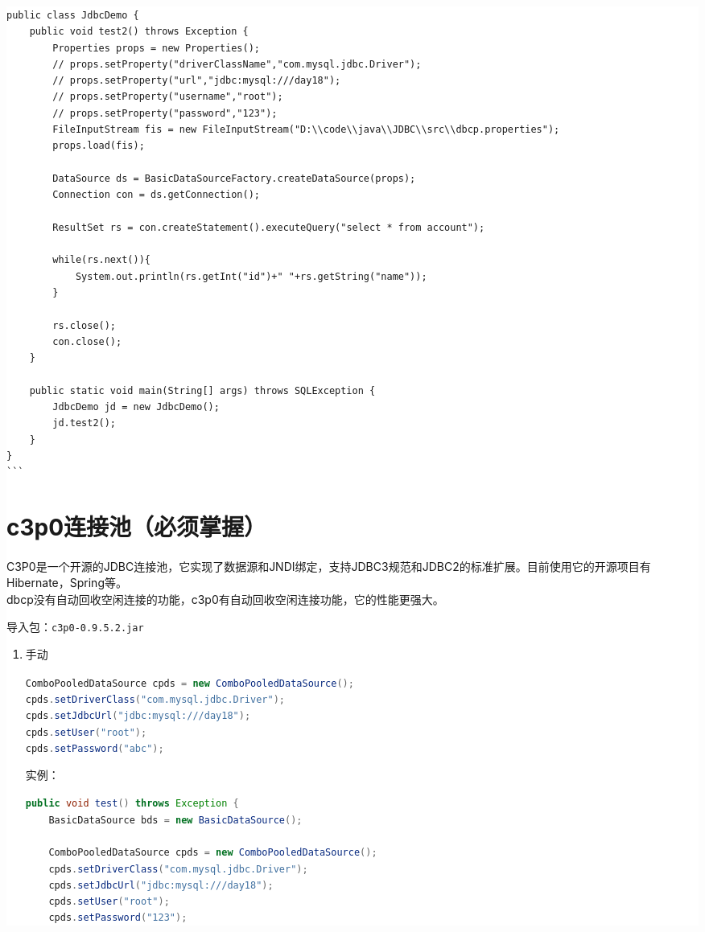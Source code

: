     public class JdbcDemo {
        public void test2() throws Exception {
            Properties props = new Properties();
            // props.setProperty("driverClassName","com.mysql.jdbc.Driver");
            // props.setProperty("url","jdbc:mysql:///day18");
            // props.setProperty("username","root");
            // props.setProperty("password","123");
            FileInputStream fis = new FileInputStream("D:\\code\\java\\JDBC\\src\\dbcp.properties");
            props.load(fis);

            DataSource ds = BasicDataSourceFactory.createDataSource(props);
            Connection con = ds.getConnection();

            ResultSet rs = con.createStatement().executeQuery("select * from account");

            while(rs.next()){
                System.out.println(rs.getInt("id")+" "+rs.getString("name"));
            }

            rs.close();
            con.close();
        }

        public static void main(String[] args) throws SQLException {
            JdbcDemo jd = new JdbcDemo();
            jd.test2();
        }
    }
    ```

# c3p0连接池（必须掌握）
C3P0是一个开源的JDBC连接池，它实现了数据源和JNDI绑定，支持JDBC3规范和JDBC2的标准扩展。目前使用它的开源项目有Hibernate，Spring等。  
dbcp没有自动回收空闲连接的功能，c3p0有自动回收空闲连接功能，它的性能更强大。

导入包：`c3p0-0.9.5.2.jar`
1. 手动
    ```java
    ComboPooledDataSource cpds = new ComboPooledDataSource();
    cpds.setDriverClass("com.mysql.jdbc.Driver");
    cpds.setJdbcUrl("jdbc:mysql:///day18");
    cpds.setUser("root");
    cpds.setPassword("abc");
    ```
    实例：
    ```java
    public void test() throws Exception {
        BasicDataSource bds = new BasicDataSource();

        ComboPooledDataSource cpds = new ComboPooledDataSource();
        cpds.setDriverClass("com.mysql.jdbc.Driver");
        cpds.setJdbcUrl("jdbc:mysql:///day18");
        cpds.setUser("root");
        cpds.setPassword("123");
